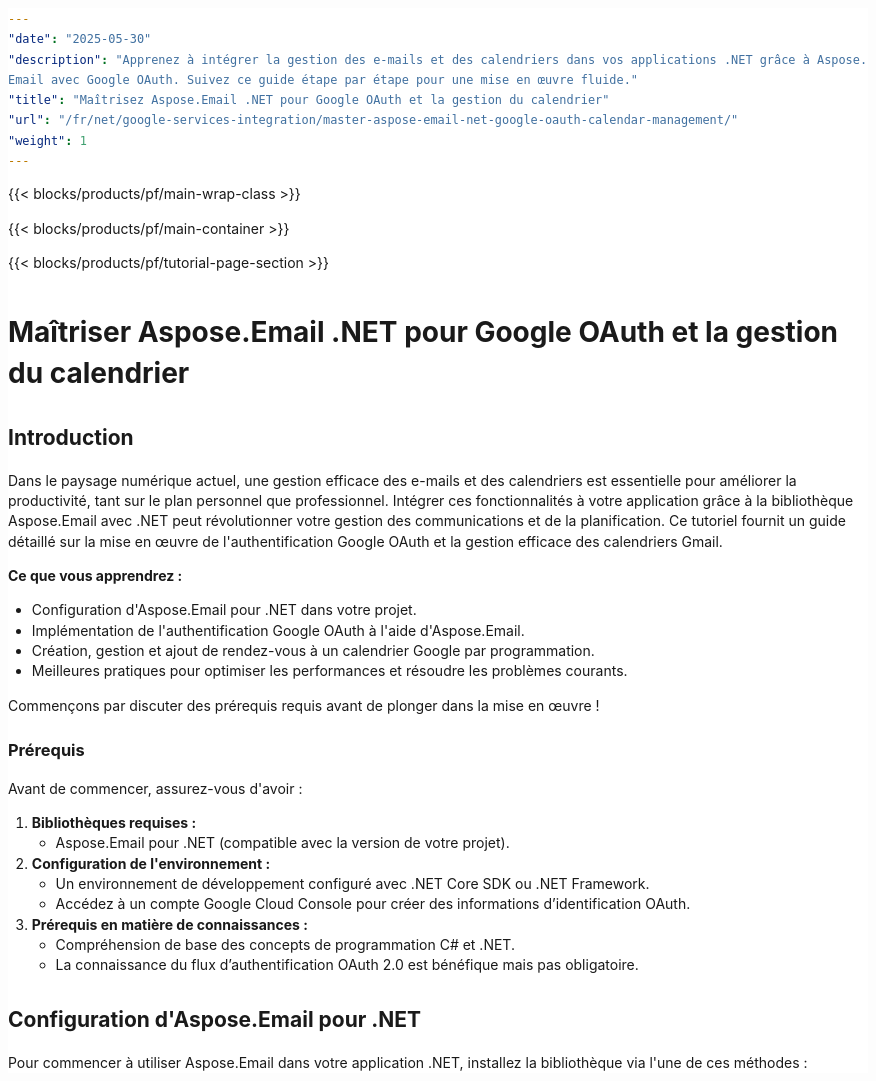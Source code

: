 ```yaml
---
"date": "2025-05-30"
"description": "Apprenez à intégrer la gestion des e-mails et des calendriers dans vos applications .NET grâce à Aspose.Email avec Google OAuth. Suivez ce guide étape par étape pour une mise en œuvre fluide."
"title": "Maîtrisez Aspose.Email .NET pour Google OAuth et la gestion du calendrier"
"url": "/fr/net/google-services-integration/master-aspose-email-net-google-oauth-calendar-management/"
"weight": 1
---
```


{{< blocks/products/pf/main-wrap-class >}}

{{< blocks/products/pf/main-container >}}

{{< blocks/products/pf/tutorial-page-section >}}
# Maîtriser Aspose.Email .NET pour Google OAuth et la gestion du calendrier

## Introduction

Dans le paysage numérique actuel, une gestion efficace des e-mails et des calendriers est essentielle pour améliorer la productivité, tant sur le plan personnel que professionnel. Intégrer ces fonctionnalités à votre application grâce à la bibliothèque Aspose.Email avec .NET peut révolutionner votre gestion des communications et de la planification. Ce tutoriel fournit un guide détaillé sur la mise en œuvre de l'authentification Google OAuth et la gestion efficace des calendriers Gmail.

**Ce que vous apprendrez :**
- Configuration d'Aspose.Email pour .NET dans votre projet.
- Implémentation de l'authentification Google OAuth à l'aide d'Aspose.Email.
- Création, gestion et ajout de rendez-vous à un calendrier Google par programmation.
- Meilleures pratiques pour optimiser les performances et résoudre les problèmes courants.

Commençons par discuter des prérequis requis avant de plonger dans la mise en œuvre !

### Prérequis
Avant de commencer, assurez-vous d'avoir :
1. **Bibliothèques requises :**
   - Aspose.Email pour .NET (compatible avec la version de votre projet).
2. **Configuration de l'environnement :**
   - Un environnement de développement configuré avec .NET Core SDK ou .NET Framework.
   - Accédez à un compte Google Cloud Console pour créer des informations d’identification OAuth.
3. **Prérequis en matière de connaissances :**
   - Compréhension de base des concepts de programmation C# et .NET.
   - La connaissance du flux d’authentification OAuth 2.0 est bénéfique mais pas obligatoire.

## Configuration d'Aspose.Email pour .NET
Pour commencer à utiliser Aspose.Email dans votre application .NET, installez la bibliothèque via l'une de ces méthodes :
